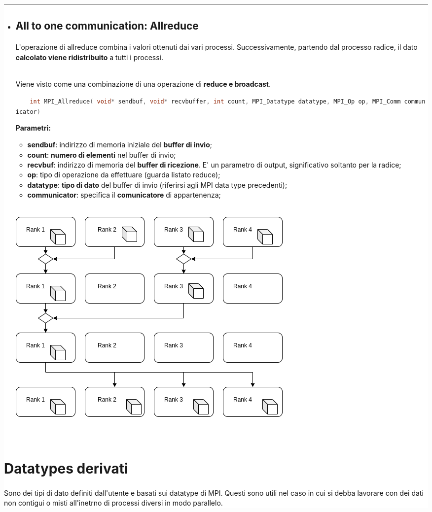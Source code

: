   ***

- ## **All to one communication: Allreduce**
  L'operazione di allreduce combina i valori ottenuti dai vari processi. Successivamente, partendo dal processo radice,
  il dato **calcolato viene ridistribuito** a tutti i processi.

  <br> Viene visto come una combinazione di una operazione di **reduce e broadcast**.

  ```c
      int MPI_Allreduce( void* sendbuf, void* recvbuffer, int count, MPI_Datatype datatype, MPI_Op op, MPI_Comm communicator)

  ```
  **Parametri:**
    - **sendbuf**: indirizzo di memoria iniziale del **buffer di invio**;
    - **count**: **numero di elementi** nel buffer di invio;
    - **recvbuf**: indirizzo di memoria del **buffer di ricezione**. E' un parametro di output, significativo soltanto
      per la radice;
    - **op**: tipo di operazione da effettuare (guarda listato reduce);
    - **datatype**: **tipo di dato** del buffer di invio (riferirsi agli MPI data type precedenti);
    - **communicator**: specifica il **comunicatore** di appartenenza;

  <br>

  ![immagine funzionamento AllReduce](immagini/AllReduce.png)
  <br><br><br>

# **Datatypes derivati**

Sono dei tipi di dato definiti dall'utente e basati sui datatype di MPI. Questi sono utili nel caso in cui si debba
lavorare con dei dati non contigui o misti all'inetrno di processi diversi in modo parallelo.
